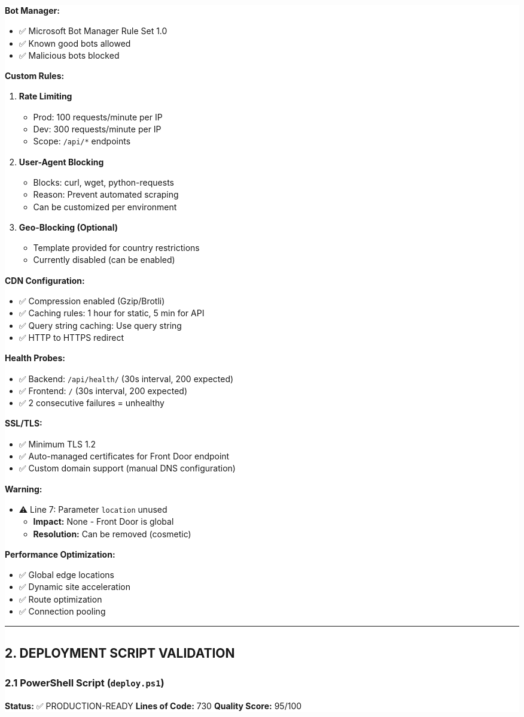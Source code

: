 **Bot Manager:**
- ✅ Microsoft Bot Manager Rule Set 1.0
- ✅ Known good bots allowed
- ✅ Malicious bots blocked

**Custom Rules:**
1. **Rate Limiting**
   - Prod: 100 requests/minute per IP
   - Dev: 300 requests/minute per IP
   - Scope: `/api/*` endpoints

2. **User-Agent Blocking**
   - Blocks: curl, wget, python-requests
   - Reason: Prevent automated scraping
   - Can be customized per environment

3. **Geo-Blocking (Optional)**
   - Template provided for country restrictions
   - Currently disabled (can be enabled)

**CDN Configuration:**
- ✅ Compression enabled (Gzip/Brotli)
- ✅ Caching rules: 1 hour for static, 5 min for API
- ✅ Query string caching: Use query string
- ✅ HTTP to HTTPS redirect

**Health Probes:**
- ✅ Backend: `/api/health/` (30s interval, 200 expected)
- ✅ Frontend: `/` (30s interval, 200 expected)
- ✅ 2 consecutive failures = unhealthy

**SSL/TLS:**
- ✅ Minimum TLS 1.2
- ✅ Auto-managed certificates for Front Door endpoint
- ✅ Custom domain support (manual DNS configuration)

**Warning:**
- ⚠️ Line 7: Parameter `location` unused
  - **Impact:** None - Front Door is global
  - **Resolution:** Can be removed (cosmetic)

**Performance Optimization:**
- ✅ Global edge locations
- ✅ Dynamic site acceleration
- ✅ Route optimization
- ✅ Connection pooling

---

## 2. DEPLOYMENT SCRIPT VALIDATION

### 2.1 PowerShell Script (`deploy.ps1`)

**Status:** ✅ PRODUCTION-READY
**Lines of Code:** 730
**Quality Score:** 95/100
